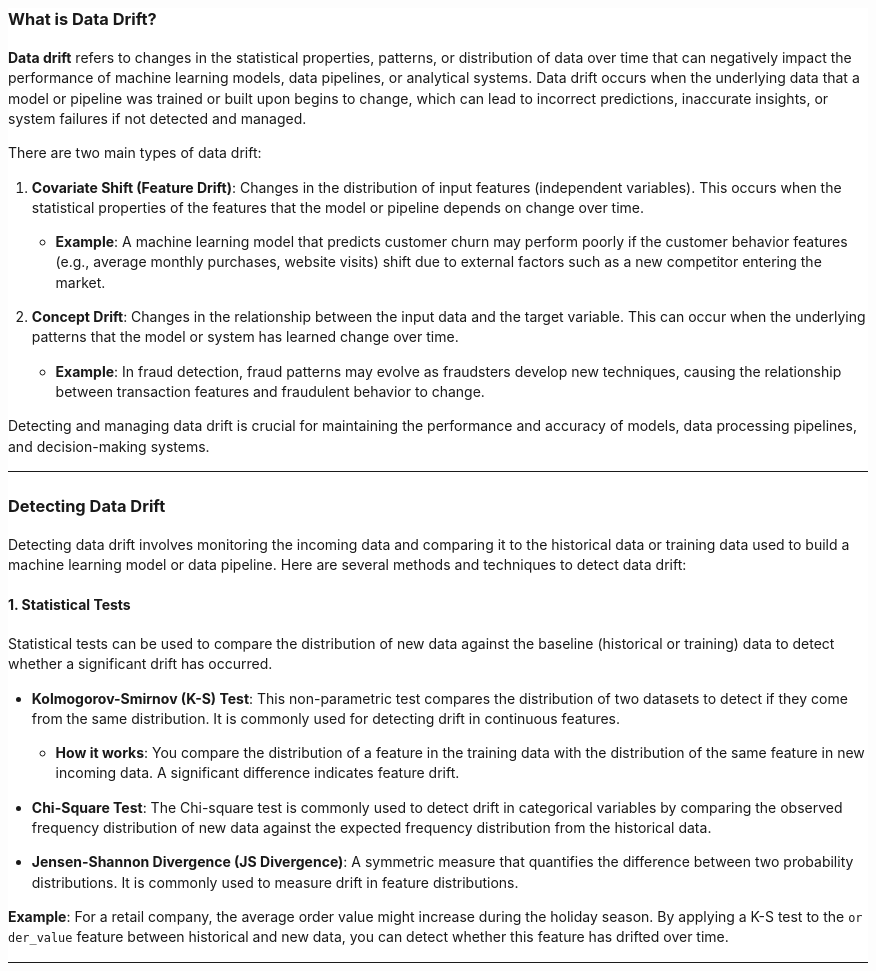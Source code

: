 ### What is Data Drift?

**Data drift** refers to changes in the statistical properties, patterns, or distribution of data over time that can negatively impact the performance of machine learning models, data pipelines, or analytical systems. Data drift occurs when the underlying data that a model or pipeline was trained or built upon begins to change, which can lead to incorrect predictions, inaccurate insights, or system failures if not detected and managed.

There are two main types of data drift:
1. **Covariate Shift (Feature Drift)**: Changes in the distribution of input features (independent variables). This occurs when the statistical properties of the features that the model or pipeline depends on change over time.
   - **Example**: A machine learning model that predicts customer churn may perform poorly if the customer behavior features (e.g., average monthly purchases, website visits) shift due to external factors such as a new competitor entering the market.
   
2. **Concept Drift**: Changes in the relationship between the input data and the target variable. This can occur when the underlying patterns that the model or system has learned change over time.
   - **Example**: In fraud detection, fraud patterns may evolve as fraudsters develop new techniques, causing the relationship between transaction features and fraudulent behavior to change.

Detecting and managing data drift is crucial for maintaining the performance and accuracy of models, data processing pipelines, and decision-making systems.

---

### Detecting Data Drift

Detecting data drift involves monitoring the incoming data and comparing it to the historical data or training data used to build a machine learning model or data pipeline. Here are several methods and techniques to detect data drift:

#### 1. **Statistical Tests**

Statistical tests can be used to compare the distribution of new data against the baseline (historical or training) data to detect whether a significant drift has occurred.

- **Kolmogorov-Smirnov (K-S) Test**: This non-parametric test compares the distribution of two datasets to detect if they come from the same distribution. It is commonly used for detecting drift in continuous features.
  - **How it works**: You compare the distribution of a feature in the training data with the distribution of the same feature in new incoming data. A significant difference indicates feature drift.

- **Chi-Square Test**: The Chi-square test is commonly used to detect drift in categorical variables by comparing the observed frequency distribution of new data against the expected frequency distribution from the historical data.

- **Jensen-Shannon Divergence (JS Divergence)**: A symmetric measure that quantifies the difference between two probability distributions. It is commonly used to measure drift in feature distributions.

**Example**:
For a retail company, the average order value might increase during the holiday season. By applying a K-S test to the `order_value` feature between historical and new data, you can detect whether this feature has drifted over time.

---